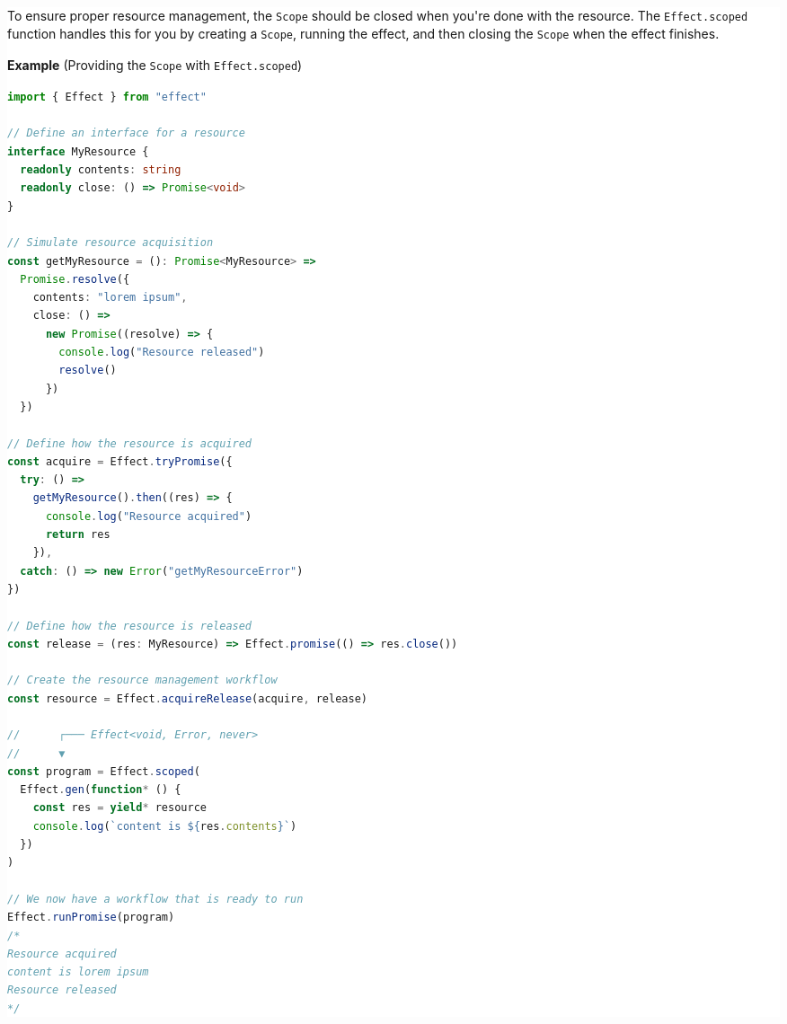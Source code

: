 To ensure proper resource management, the `Scope` should be closed when you're done with the resource. The `Effect.scoped` function handles this for you by creating a `Scope`, running the effect, and then closing the `Scope` when the effect finishes.

**Example** (Providing the `Scope` with `Effect.scoped`)

```ts twoslash collapse={3-34}
import { Effect } from "effect"

// Define an interface for a resource
interface MyResource {
  readonly contents: string
  readonly close: () => Promise<void>
}

// Simulate resource acquisition
const getMyResource = (): Promise<MyResource> =>
  Promise.resolve({
    contents: "lorem ipsum",
    close: () =>
      new Promise((resolve) => {
        console.log("Resource released")
        resolve()
      })
  })

// Define how the resource is acquired
const acquire = Effect.tryPromise({
  try: () =>
    getMyResource().then((res) => {
      console.log("Resource acquired")
      return res
    }),
  catch: () => new Error("getMyResourceError")
})

// Define how the resource is released
const release = (res: MyResource) => Effect.promise(() => res.close())

// Create the resource management workflow
const resource = Effect.acquireRelease(acquire, release)

//      ┌─── Effect<void, Error, never>
//      ▼
const program = Effect.scoped(
  Effect.gen(function* () {
    const res = yield* resource
    console.log(`content is ${res.contents}`)
  })
)

// We now have a workflow that is ready to run
Effect.runPromise(program)
/*
Resource acquired
content is lorem ipsum
Resource released
*/
```
